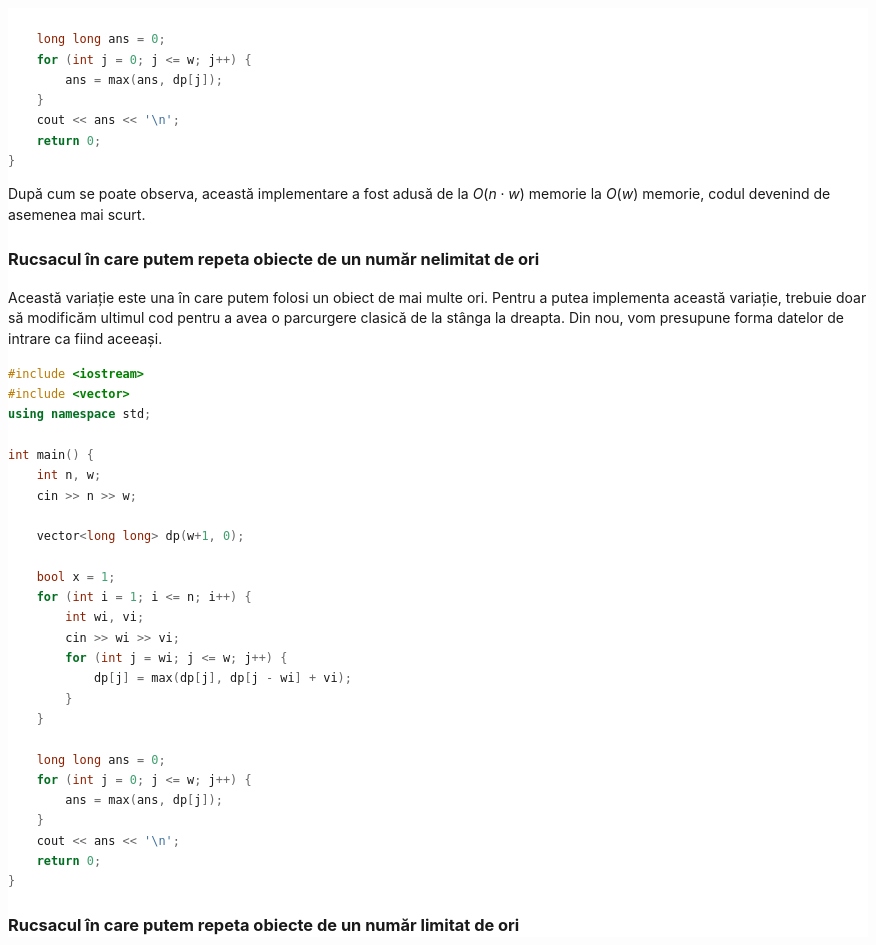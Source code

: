 ```cpp
    
    long long ans = 0;
    for (int j = 0; j <= w; j++) {
        ans = max(ans, dp[j]);
    }
    cout << ans << '\n';
    return 0;
}
```

După cum se poate observa, această implementare a fost adusă de la $O(n \cdot
w)$ memorie la $O(w)$ memorie, codul devenind de asemenea mai scurt.

### Rucsacul în care putem repeta obiecte de un număr nelimitat de ori

Această variație este una în care putem folosi un obiect de mai multe ori.
Pentru a putea implementa această variație, trebuie doar să modificăm ultimul
cod pentru a avea o parcurgere clasică de la stânga la dreapta. Din nou, vom
presupune forma datelor de intrare ca fiind aceeași.

```cpp
#include <iostream>
#include <vector>
using namespace std;

int main() {
    int n, w;
    cin >> n >> w;
    
    vector<long long> dp(w+1, 0);
    
    bool x = 1;
    for (int i = 1; i <= n; i++) {
        int wi, vi;
        cin >> wi >> vi;
        for (int j = wi; j <= w; j++) {
            dp[j] = max(dp[j], dp[j - wi] + vi);
        }
    }
    
    long long ans = 0;
    for (int j = 0; j <= w; j++) {
        ans = max(ans, dp[j]);
    }
    cout << ans << '\n';
    return 0;
}
```

### Rucsacul în care putem repeta obiecte de un număr limitat de ori
